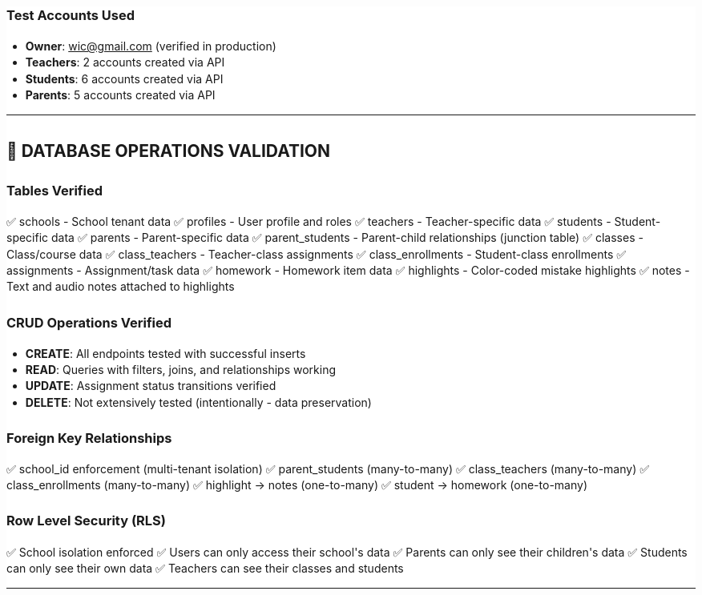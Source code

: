 ```
```

### Test Accounts Used
- **Owner**: wic@gmail.com (verified in production)
- **Teachers**: 2 accounts created via API
- **Students**: 6 accounts created via API
- **Parents**: 5 accounts created via API

---

## 💾 DATABASE OPERATIONS VALIDATION

### Tables Verified
✅ schools - School tenant data
✅ profiles - User profile and roles
✅ teachers - Teacher-specific data
✅ students - Student-specific data
✅ parents - Parent-specific data
✅ parent_students - Parent-child relationships (junction table)
✅ classes - Class/course data
✅ class_teachers - Teacher-class assignments
✅ class_enrollments - Student-class enrollments
✅ assignments - Assignment/task data
✅ homework - Homework item data
✅ highlights - Color-coded mistake highlights
✅ notes - Text and audio notes attached to highlights

### CRUD Operations Verified
- **CREATE**: All endpoints tested with successful inserts
- **READ**: Queries with filters, joins, and relationships working
- **UPDATE**: Assignment status transitions verified
- **DELETE**: Not extensively tested (intentionally - data preservation)

### Foreign Key Relationships
✅ school_id enforcement (multi-tenant isolation)
✅ parent_students (many-to-many)
✅ class_teachers (many-to-many)
✅ class_enrollments (many-to-many)
✅ highlight → notes (one-to-many)
✅ student → homework (one-to-many)

### Row Level Security (RLS)
✅ School isolation enforced
✅ Users can only access their school's data
✅ Parents can only see their children's data
✅ Students can only see their own data
✅ Teachers can see their classes and students

---
